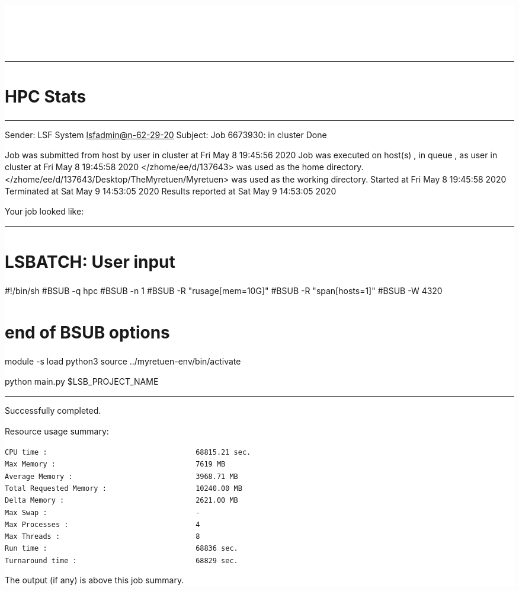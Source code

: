  <br /> 
 <br /> 
 <br /> 
 <br />

---------------------------------------------------------------------------------------------------------------------

# HPC Stats


------------------------------------------------------------
Sender: LSF System <lsfadmin@n-62-29-20>
Subject: Job 6673930: <NNAgent2NN-Selfplay-50-random-impala-20-20-500-2> in cluster <dcc> Done

Job <NNAgent2NN-Selfplay-50-random-impala-20-20-500-2> was submitted from host <n-62-30-6> by user <s183905> in cluster <dcc> at Fri May  8 19:45:56 2020
Job was executed on host(s) <n-62-29-20>, in queue <hpc>, as user <s183905> in cluster <dcc> at Fri May  8 19:45:58 2020
</zhome/ee/d/137643> was used as the home directory.
</zhome/ee/d/137643/Desktop/TheMyretuen/Myretuen> was used as the working directory.
Started at Fri May  8 19:45:58 2020
Terminated at Sat May  9 14:53:05 2020
Results reported at Sat May  9 14:53:05 2020

Your job looked like:

------------------------------------------------------------
# LSBATCH: User input
#!/bin/sh
#BSUB -q hpc
#BSUB -n 1
#BSUB -R "rusage[mem=10G]"
#BSUB -R "span[hosts=1]"
#BSUB -W 4320
# end of BSUB options

module -s load python3
source ../myretuen-env/bin/activate

python main.py $LSB_PROJECT_NAME


------------------------------------------------------------

Successfully completed.

Resource usage summary:

    CPU time :                                   68815.21 sec.
    Max Memory :                                 7619 MB
    Average Memory :                             3968.71 MB
    Total Requested Memory :                     10240.00 MB
    Delta Memory :                               2621.00 MB
    Max Swap :                                   -
    Max Processes :                              4
    Max Threads :                                8
    Run time :                                   68836 sec.
    Turnaround time :                            68829 sec.

The output (if any) is above this job summary.

